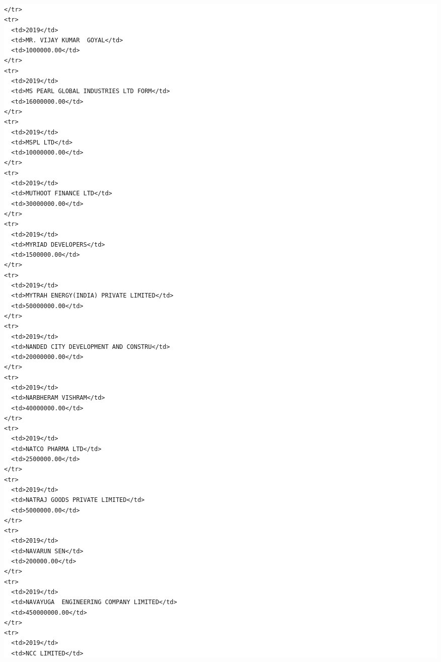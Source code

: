     </tr>
    <tr>
      <td>2019</td>
      <td>MR. VIJAY KUMAR  GOYAL</td>
      <td>1000000.00</td>
    </tr>
    <tr>
      <td>2019</td>
      <td>MS PEARL GLOBAL INDUSTRIES LTD FORM</td>
      <td>16000000.00</td>
    </tr>
    <tr>
      <td>2019</td>
      <td>MSPL LTD</td>
      <td>10000000.00</td>
    </tr>
    <tr>
      <td>2019</td>
      <td>MUTHOOT FINANCE LTD</td>
      <td>30000000.00</td>
    </tr>
    <tr>
      <td>2019</td>
      <td>MYRIAD DEVELOPERS</td>
      <td>1500000.00</td>
    </tr>
    <tr>
      <td>2019</td>
      <td>MYTRAH ENERGY(INDIA) PRIVATE LIMITED</td>
      <td>50000000.00</td>
    </tr>
    <tr>
      <td>2019</td>
      <td>NANDED CITY DEVELOPMENT AND CONSTRU</td>
      <td>20000000.00</td>
    </tr>
    <tr>
      <td>2019</td>
      <td>NARBHERAM VISHRAM</td>
      <td>40000000.00</td>
    </tr>
    <tr>
      <td>2019</td>
      <td>NATCO PHARMA LTD</td>
      <td>2500000.00</td>
    </tr>
    <tr>
      <td>2019</td>
      <td>NATRAJ GOODS PRIVATE LIMITED</td>
      <td>5000000.00</td>
    </tr>
    <tr>
      <td>2019</td>
      <td>NAVARUN SEN</td>
      <td>200000.00</td>
    </tr>
    <tr>
      <td>2019</td>
      <td>NAVAYUGA  ENGINEERING COMPANY LIMITED</td>
      <td>450000000.00</td>
    </tr>
    <tr>
      <td>2019</td>
      <td>NCC LIMITED</td>